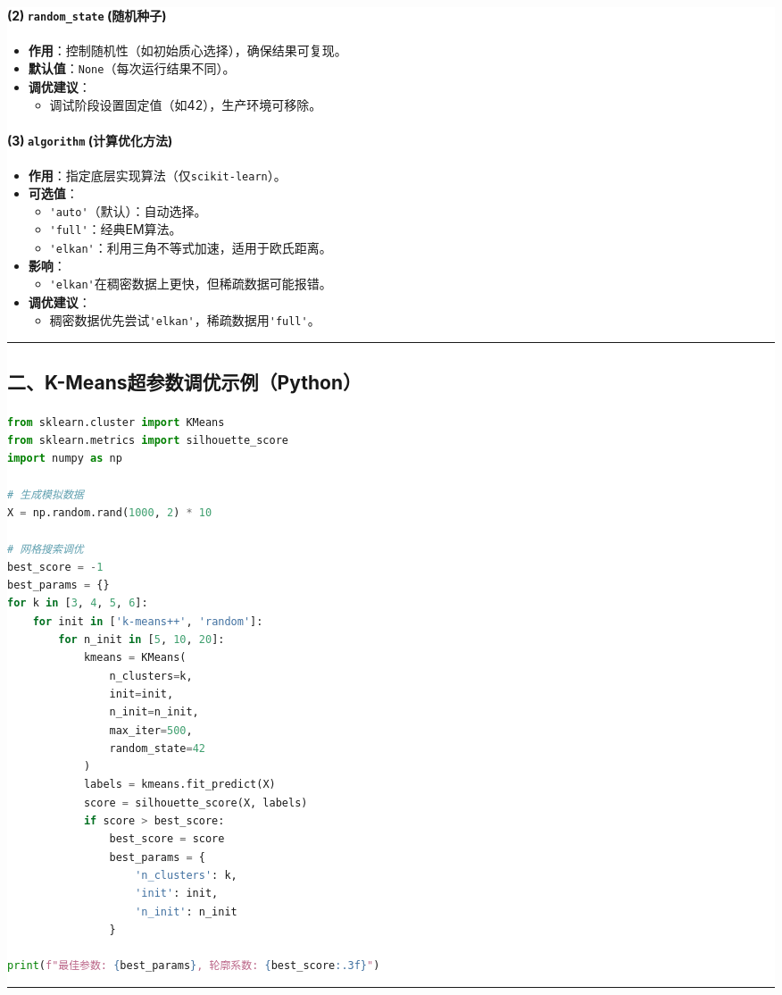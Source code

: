#### **(2) `random_state` (随机种子)**
- **作用**：控制随机性（如初始质心选择），确保结果可复现。
- **默认值**：`None`（每次运行结果不同）。
- **调优建议**：
  - 调试阶段设置固定值（如42），生产环境可移除。

#### **(3) `algorithm` (计算优化方法)**
- **作用**：指定底层实现算法（仅`scikit-learn`）。
- **可选值**：
  - `'auto'`（默认）：自动选择。
  - `'full'`：经典EM算法。
  - `'elkan'`：利用三角不等式加速，适用于欧氏距离。
- **影响**：
  - `'elkan'`在稠密数据上更快，但稀疏数据可能报错。
- **调优建议**：
  - 稠密数据优先尝试`'elkan'`，稀疏数据用`'full'`。

---

## **二、K-Means超参数调优示例（Python）**
```python
from sklearn.cluster import KMeans
from sklearn.metrics import silhouette_score
import numpy as np

# 生成模拟数据
X = np.random.rand(1000, 2) * 10

# 网格搜索调优
best_score = -1
best_params = {}
for k in [3, 4, 5, 6]:
    for init in ['k-means++', 'random']:
        for n_init in [5, 10, 20]:
            kmeans = KMeans(
                n_clusters=k,
                init=init,
                n_init=n_init,
                max_iter=500,
                random_state=42
            )
            labels = kmeans.fit_predict(X)
            score = silhouette_score(X, labels)
            if score > best_score:
                best_score = score
                best_params = {
                    'n_clusters': k,
                    'init': init,
                    'n_init': n_init
                }

print(f"最佳参数: {best_params}, 轮廓系数: {best_score:.3f}")
```

---
